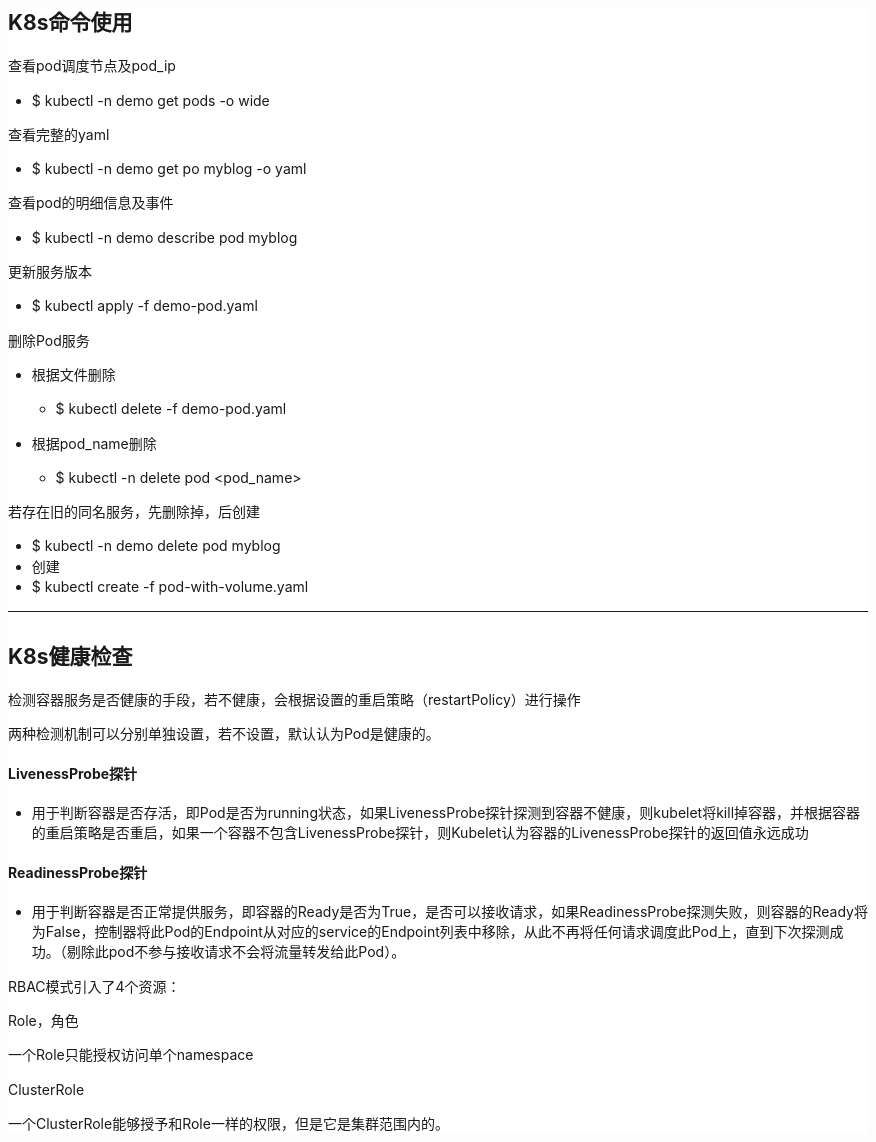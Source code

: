 ## K8s命令使用

查看pod调度节点及pod_ip

* $ kubectl -n demo get pods -o wide

查看完整的yaml

* $ kubectl -n demo get po myblog -o yaml

查看pod的明细信息及事件

* $ kubectl -n demo describe pod myblog

更新服务版本

* $ kubectl apply -f demo-pod.yaml

删除Pod服务

* 根据文件删除
  * $ kubectl delete -f demo-pod.yaml

* 根据pod_name删除
  * $ kubectl -n <namespace> delete pod <pod_name>

若存在旧的同名服务，先删除掉，后创建 

* $ kubectl -n demo delete pod myblog
* 创建 
* $ kubectl create -f pod-with-volume.yaml

------

## K8s健康检查

检测容器服务是否健康的手段，若不健康，会根据设置的重启策略（restartPolicy）进行操作

两种检测机制可以分别单独设置，若不设置，默认认为Pod是健康的。

#### LivenessProbe探针

* 用于判断容器是否存活，即Pod是否为running状态，如果LivenessProbe探针探测到容器不健康，则kubelet将kill掉容器，并根据容器的重启策略是否重启，如果一个容器不包含LivenessProbe探针，则Kubelet认为容器的LivenessProbe探针的返回值永远成功

#### ReadinessProbe探针

* 用于判断容器是否正常提供服务，即容器的Ready是否为True，是否可以接收请求，如果ReadinessProbe探测失败，则容器的Ready将为False，控制器将此Pod的Endpoint从对应的service的Endpoint列表中移除，从此不再将任何请求调度此Pod上，直到下次探测成功。（剔除此pod不参与接收请求不会将流量转发给此Pod）。

RBAC模式引入了4个资源：

Role，角色

一个Role只能授权访问单个namespace

ClusterRole

一个ClusterRole能够授予和Role一样的权限，但是它是集群范围内的。
